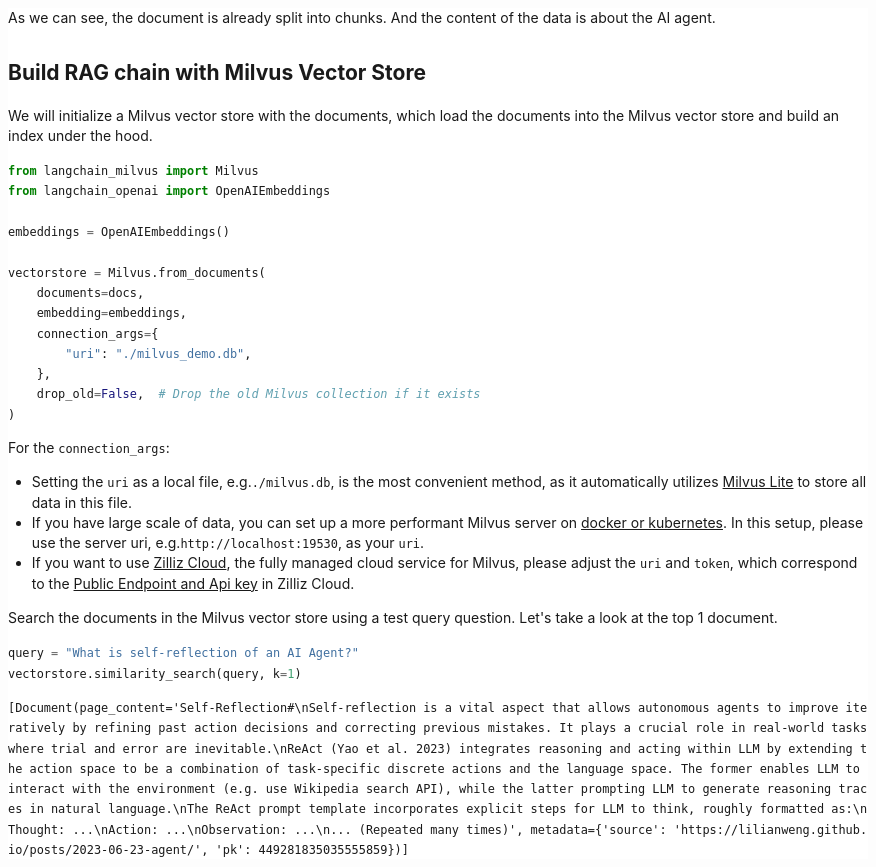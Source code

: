 

As we can see, the document is already split into chunks. And the content of the data is about the AI agent.

## Build RAG chain with Milvus Vector Store

We will initialize a Milvus vector store with the documents, which load the documents into the Milvus vector store and build an index under the hood.


```python
from langchain_milvus import Milvus
from langchain_openai import OpenAIEmbeddings

embeddings = OpenAIEmbeddings()

vectorstore = Milvus.from_documents(
    documents=docs,
    embedding=embeddings,
    connection_args={
        "uri": "./milvus_demo.db",
    },
    drop_old=False,  # Drop the old Milvus collection if it exists
)
```

<div class="alert note">

For the `connection_args`:
- Setting the `uri` as a local file, e.g.`./milvus.db`, is the most convenient method, as it automatically utilizes [Milvus Lite](https://milvus.io/docs/milvus_lite.md) to store all data in this file.
- If you have large scale of data, you can set up a more performant Milvus server on [docker or kubernetes](https://milvus.io/docs/quickstart.md). In this setup, please use the server uri, e.g.`http://localhost:19530`, as your `uri`.
- If you want to use [Zilliz Cloud](https://zilliz.com/cloud), the fully managed cloud service for Milvus, please adjust the `uri` and `token`, which correspond to the [Public Endpoint and Api key](https://docs.zilliz.com/docs/on-zilliz-cloud-console#free-cluster-details) in Zilliz Cloud.

</div>

Search the documents in the Milvus vector store using a test query question. Let's take a look at the top 1 document.


```python
query = "What is self-reflection of an AI Agent?"
vectorstore.similarity_search(query, k=1)
```




    [Document(page_content='Self-Reflection#\nSelf-reflection is a vital aspect that allows autonomous agents to improve iteratively by refining past action decisions and correcting previous mistakes. It plays a crucial role in real-world tasks where trial and error are inevitable.\nReAct (Yao et al. 2023) integrates reasoning and acting within LLM by extending the action space to be a combination of task-specific discrete actions and the language space. The former enables LLM to interact with the environment (e.g. use Wikipedia search API), while the latter prompting LLM to generate reasoning traces in natural language.\nThe ReAct prompt template incorporates explicit steps for LLM to think, roughly formatted as:\nThought: ...\nAction: ...\nObservation: ...\n... (Repeated many times)', metadata={'source': 'https://lilianweng.github.io/posts/2023-06-23-agent/', 'pk': 449281835035555859})]
